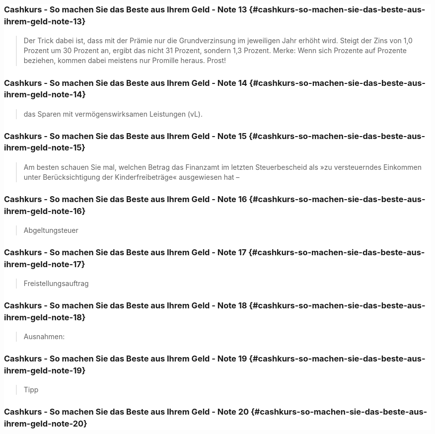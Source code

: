 
### Cashkurs - So machen Sie das Beste aus Ihrem Geld - Note 13 {#cashkurs-so-machen-sie-das-beste-aus-ihrem-geld-note-13}

> Der Trick dabei ist, dass mit der Prämie nur die Grundverzinsung im jeweiligen Jahr erhöht wird. Steigt der Zins von 1,0 Prozent um 30 Prozent an, ergibt das nicht 31 Prozent, sondern 1,3 Prozent. Merke: Wenn sich Prozente auf Prozente beziehen, kommen dabei meistens nur Promille heraus. Prost!


### Cashkurs - So machen Sie das Beste aus Ihrem Geld - Note 14 {#cashkurs-so-machen-sie-das-beste-aus-ihrem-geld-note-14}

> das Sparen mit vermögenswirksamen Leistungen (vL).


### Cashkurs - So machen Sie das Beste aus Ihrem Geld - Note 15 {#cashkurs-so-machen-sie-das-beste-aus-ihrem-geld-note-15}

> Am besten schauen Sie mal, welchen Betrag das Finanzamt im letzten Steuerbescheid als »zu versteuerndes Einkommen unter Berücksichtigung der Kinderfreibeträge« ausgewiesen hat –


### Cashkurs - So machen Sie das Beste aus Ihrem Geld - Note 16 {#cashkurs-so-machen-sie-das-beste-aus-ihrem-geld-note-16}

> Abgeltungsteuer


### Cashkurs - So machen Sie das Beste aus Ihrem Geld - Note 17 {#cashkurs-so-machen-sie-das-beste-aus-ihrem-geld-note-17}

> Freistellungsauftrag


### Cashkurs - So machen Sie das Beste aus Ihrem Geld - Note 18 {#cashkurs-so-machen-sie-das-beste-aus-ihrem-geld-note-18}

> Ausnahmen:


### Cashkurs - So machen Sie das Beste aus Ihrem Geld - Note 19 {#cashkurs-so-machen-sie-das-beste-aus-ihrem-geld-note-19}

> Tipp


### Cashkurs - So machen Sie das Beste aus Ihrem Geld - Note 20 {#cashkurs-so-machen-sie-das-beste-aus-ihrem-geld-note-20}
